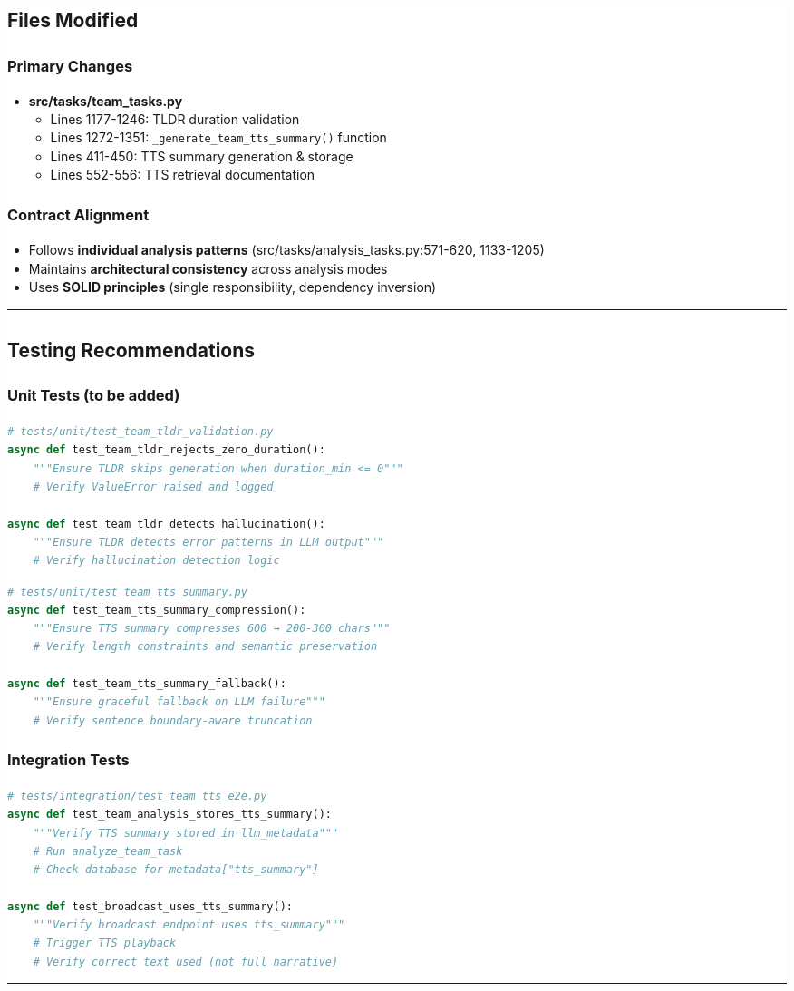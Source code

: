 
## Files Modified

### Primary Changes
- **src/tasks/team_tasks.py**
  - Lines 1177-1246: TLDR duration validation
  - Lines 1272-1351: `_generate_team_tts_summary()` function
  - Lines 411-450: TTS summary generation & storage
  - Lines 552-556: TTS retrieval documentation

### Contract Alignment
- Follows **individual analysis patterns** (src/tasks/analysis_tasks.py:571-620, 1133-1205)
- Maintains **architectural consistency** across analysis modes
- Uses **SOLID principles** (single responsibility, dependency inversion)

---

## Testing Recommendations

### Unit Tests (to be added)
```python
# tests/unit/test_team_tldr_validation.py
async def test_team_tldr_rejects_zero_duration():
    """Ensure TLDR skips generation when duration_min <= 0"""
    # Verify ValueError raised and logged

async def test_team_tldr_detects_hallucination():
    """Ensure TLDR detects error patterns in LLM output"""
    # Verify hallucination detection logic
```

```python
# tests/unit/test_team_tts_summary.py
async def test_team_tts_summary_compression():
    """Ensure TTS summary compresses 600 → 200-300 chars"""
    # Verify length constraints and semantic preservation

async def test_team_tts_summary_fallback():
    """Ensure graceful fallback on LLM failure"""
    # Verify sentence boundary-aware truncation
```

### Integration Tests
```python
# tests/integration/test_team_tts_e2e.py
async def test_team_analysis_stores_tts_summary():
    """Verify TTS summary stored in llm_metadata"""
    # Run analyze_team_task
    # Check database for metadata["tts_summary"]

async def test_broadcast_uses_tts_summary():
    """Verify broadcast endpoint uses tts_summary"""
    # Trigger TTS playback
    # Verify correct text used (not full narrative)
```

---
